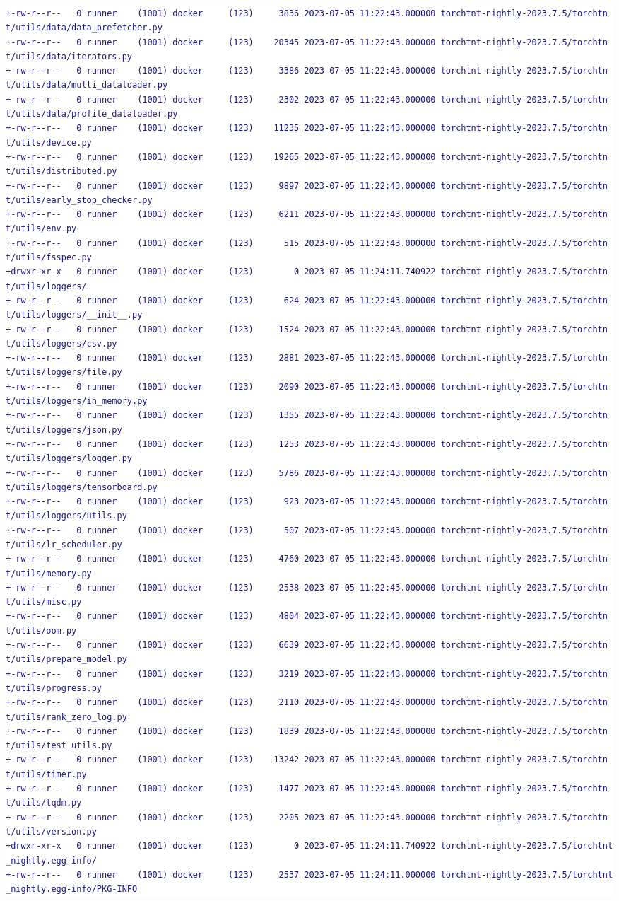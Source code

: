 ```diff
+-rw-r--r--   0 runner    (1001) docker     (123)     3836 2023-07-05 11:22:43.000000 torchtnt-nightly-2023.7.5/torchtnt/utils/data/data_prefetcher.py
+-rw-r--r--   0 runner    (1001) docker     (123)    20345 2023-07-05 11:22:43.000000 torchtnt-nightly-2023.7.5/torchtnt/utils/data/iterators.py
+-rw-r--r--   0 runner    (1001) docker     (123)     3386 2023-07-05 11:22:43.000000 torchtnt-nightly-2023.7.5/torchtnt/utils/data/multi_dataloader.py
+-rw-r--r--   0 runner    (1001) docker     (123)     2302 2023-07-05 11:22:43.000000 torchtnt-nightly-2023.7.5/torchtnt/utils/data/profile_dataloader.py
+-rw-r--r--   0 runner    (1001) docker     (123)    11235 2023-07-05 11:22:43.000000 torchtnt-nightly-2023.7.5/torchtnt/utils/device.py
+-rw-r--r--   0 runner    (1001) docker     (123)    19265 2023-07-05 11:22:43.000000 torchtnt-nightly-2023.7.5/torchtnt/utils/distributed.py
+-rw-r--r--   0 runner    (1001) docker     (123)     9897 2023-07-05 11:22:43.000000 torchtnt-nightly-2023.7.5/torchtnt/utils/early_stop_checker.py
+-rw-r--r--   0 runner    (1001) docker     (123)     6211 2023-07-05 11:22:43.000000 torchtnt-nightly-2023.7.5/torchtnt/utils/env.py
+-rw-r--r--   0 runner    (1001) docker     (123)      515 2023-07-05 11:22:43.000000 torchtnt-nightly-2023.7.5/torchtnt/utils/fsspec.py
+drwxr-xr-x   0 runner    (1001) docker     (123)        0 2023-07-05 11:24:11.740922 torchtnt-nightly-2023.7.5/torchtnt/utils/loggers/
+-rw-r--r--   0 runner    (1001) docker     (123)      624 2023-07-05 11:22:43.000000 torchtnt-nightly-2023.7.5/torchtnt/utils/loggers/__init__.py
+-rw-r--r--   0 runner    (1001) docker     (123)     1524 2023-07-05 11:22:43.000000 torchtnt-nightly-2023.7.5/torchtnt/utils/loggers/csv.py
+-rw-r--r--   0 runner    (1001) docker     (123)     2881 2023-07-05 11:22:43.000000 torchtnt-nightly-2023.7.5/torchtnt/utils/loggers/file.py
+-rw-r--r--   0 runner    (1001) docker     (123)     2090 2023-07-05 11:22:43.000000 torchtnt-nightly-2023.7.5/torchtnt/utils/loggers/in_memory.py
+-rw-r--r--   0 runner    (1001) docker     (123)     1355 2023-07-05 11:22:43.000000 torchtnt-nightly-2023.7.5/torchtnt/utils/loggers/json.py
+-rw-r--r--   0 runner    (1001) docker     (123)     1253 2023-07-05 11:22:43.000000 torchtnt-nightly-2023.7.5/torchtnt/utils/loggers/logger.py
+-rw-r--r--   0 runner    (1001) docker     (123)     5786 2023-07-05 11:22:43.000000 torchtnt-nightly-2023.7.5/torchtnt/utils/loggers/tensorboard.py
+-rw-r--r--   0 runner    (1001) docker     (123)      923 2023-07-05 11:22:43.000000 torchtnt-nightly-2023.7.5/torchtnt/utils/loggers/utils.py
+-rw-r--r--   0 runner    (1001) docker     (123)      507 2023-07-05 11:22:43.000000 torchtnt-nightly-2023.7.5/torchtnt/utils/lr_scheduler.py
+-rw-r--r--   0 runner    (1001) docker     (123)     4760 2023-07-05 11:22:43.000000 torchtnt-nightly-2023.7.5/torchtnt/utils/memory.py
+-rw-r--r--   0 runner    (1001) docker     (123)     2538 2023-07-05 11:22:43.000000 torchtnt-nightly-2023.7.5/torchtnt/utils/misc.py
+-rw-r--r--   0 runner    (1001) docker     (123)     4804 2023-07-05 11:22:43.000000 torchtnt-nightly-2023.7.5/torchtnt/utils/oom.py
+-rw-r--r--   0 runner    (1001) docker     (123)     6639 2023-07-05 11:22:43.000000 torchtnt-nightly-2023.7.5/torchtnt/utils/prepare_model.py
+-rw-r--r--   0 runner    (1001) docker     (123)     3219 2023-07-05 11:22:43.000000 torchtnt-nightly-2023.7.5/torchtnt/utils/progress.py
+-rw-r--r--   0 runner    (1001) docker     (123)     2110 2023-07-05 11:22:43.000000 torchtnt-nightly-2023.7.5/torchtnt/utils/rank_zero_log.py
+-rw-r--r--   0 runner    (1001) docker     (123)     1839 2023-07-05 11:22:43.000000 torchtnt-nightly-2023.7.5/torchtnt/utils/test_utils.py
+-rw-r--r--   0 runner    (1001) docker     (123)    13242 2023-07-05 11:22:43.000000 torchtnt-nightly-2023.7.5/torchtnt/utils/timer.py
+-rw-r--r--   0 runner    (1001) docker     (123)     1477 2023-07-05 11:22:43.000000 torchtnt-nightly-2023.7.5/torchtnt/utils/tqdm.py
+-rw-r--r--   0 runner    (1001) docker     (123)     2205 2023-07-05 11:22:43.000000 torchtnt-nightly-2023.7.5/torchtnt/utils/version.py
+drwxr-xr-x   0 runner    (1001) docker     (123)        0 2023-07-05 11:24:11.740922 torchtnt-nightly-2023.7.5/torchtnt_nightly.egg-info/
+-rw-r--r--   0 runner    (1001) docker     (123)     2537 2023-07-05 11:24:11.000000 torchtnt-nightly-2023.7.5/torchtnt_nightly.egg-info/PKG-INFO
```